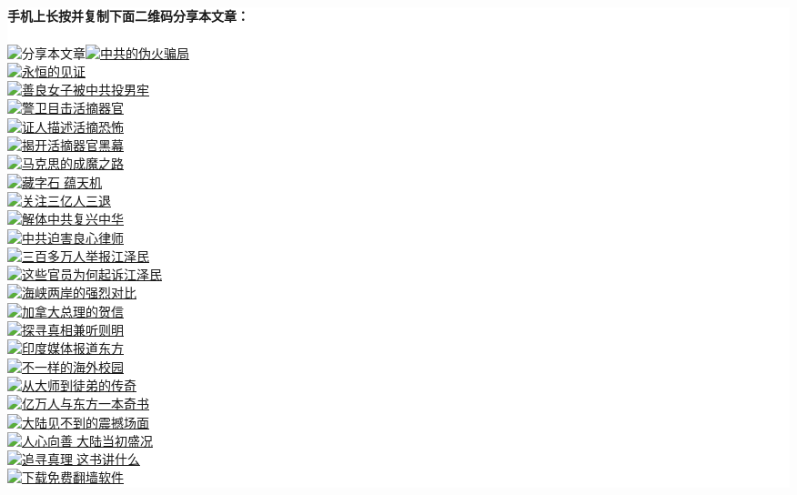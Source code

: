 <strong>手机上长按并复制下面二维码分享本文章：</strong><br><br><img src="https://chart.apis.google.com/chart?cht=qr&chs=240x240&choe=UTF-8&chld=M|2&chl=https://github.com/19920513/djy/blob/master/gb/20/12/23/n12640938.md%231" title="分享本文章"></td><td VALIGN=TOP><a href="https://github.com/19920513/djy/blob/master/gb/16/1/21/n4622075.md?dfh#1" target="_blank"><img src="https://raw.githubusercontent.com/19920513/djy/master/gb/300/wei-f1.jpg" title="中共的伪火骗局"  alt="中共的伪火骗局"></a><br><a href="https://github.com/19920513/www/blob/master/README.md?dfh#9" target="_blank"><img src="https://raw.githubusercontent.com/19920513/djy/master/gb/300/yong-h.jpg" title="永恒的见证"  alt="永恒的见证"></a><br><a href="https://github.com/19920513/djy/blob/master/gb/13/9/29/n3974789.md?dfh#1" target="_blank"><img src="https://raw.githubusercontent.com/19920513/djy/master/gb/300/shang-lnz.jpg" title="善良女子被中共投男牢"  alt="善良女子被中共投男牢"></a><br><a href="https://github.com/19920513/djy/blob/master/gb/16/3/16/n4663449.md?dfh#1" target="_blank"><img src="https://raw.githubusercontent.com/19920513/djy/master/gb/300/huo-z3.jpg" title="警卫目击活摘器官"  alt="警卫目击活摘器官"></a><br><a href="https://github.com/19920513/djy/blob/master/gb/16/8/7/n8177641.md?dfh#1" target="_blank"><img src="https://raw.githubusercontent.com/19920513/djy/master/gb/300/huo-z4.jpg" title="证人描述活摘恐怖"  alt="证人描述活摘恐怖"></a><br><a href="https://github.com/19920513/djy/blob/master/gb/10/4/19/n2881569.md?dfh#1" target="_blank"><img src="https://raw.githubusercontent.com/19920513/djy/master/gb/300/huo-z1.jpg" title="揭开活摘器官黑幕"  alt="揭开活摘器官黑幕"></a><br><a href="https://github.com/19920513/djy/blob/master/gb/10/11/7/n3077476.md?dfh#1" target="_blank"><img src="https://raw.githubusercontent.com/19920513/djy/master/gb/300/ma-ks.jpg" title="马克思的成魔之路"  alt="马克思的成魔之路"></a><br><a href="https://github.com/19920513/djy/blob/master/gb/14/6/9/n4173977.md?dfh#1" target="_blank"><img src="https://raw.githubusercontent.com/19920513/djy/master/gb/300/chang-zs.jpg" title="藏字石 蕴天机"  alt="藏字石 蕴天机"></a><br><a href="https://github.com/19920513/djy/blob/master/gb/18/5/10/n10381511.md?dfh#1" target="_blank"><img src="https://raw.githubusercontent.com/19920513/djy/master/gb/300/st1.jpg" title="关注三亿人三退"  alt="关注三亿人三退"></a><br><a href="https://github.com/19920513/djy/blob/master/gb/18/3/21/n10237682.md?dfh#1" target="_blank"><img src="https://raw.githubusercontent.com/19920513/djy/master/gb/300/jie-t.jpg" title="解体中共复兴中华"  alt="解体中共复兴中华"></a><br><a href="https://github.com/19920513/djy/blob/master/gb/9/2/9/n2422991.md?dfh#1" target="_blank"><img src="https://raw.githubusercontent.com/19920513/djy/master/gb/300/gao-zs.jpg" title="中共迫害良心律师"  alt="中共迫害良心律师"></a><br><a href="https://github.com/19920513/djy/blob/master/gb/18/12/9/n10900044.md?dfh#1" target="_blank"><img src="https://raw.githubusercontent.com/19920513/djy/master/gb/300/sj1.jpg" title="三百多万人举报江泽民"  alt="三百多万人举报江泽民"></a><br><a href="https://github.com/19920513/djy/blob/master/gb/18/8/28/n10672014.md?dfh#1" target="_blank"><img src="https://raw.githubusercontent.com/19920513/djy/master/gb/300/sj2.jpg" title="这些官员为何起诉江泽民"  alt="这些官员为何起诉江泽民"></a><br><a href="https://github.com/19920513/djy/blob/master/gb/8/12/18/n2367165.md?dfh#1" target="_blank"><img src="https://raw.githubusercontent.com/19920513/djy/master/gb/300/liangan.jpg" title="海峡两岸的强烈对比"  alt="海峡两岸的强烈对比"></a><br><a href="https://github.com/19920513/djy/blob/master/gb/15/12/10/n4593139.md?dfh#1" target="_blank"><img src="https://raw.githubusercontent.com/19920513/djy/master/gb/300/jia-ndzl.jpg" title="加拿大总理的贺信"  alt="加拿大总理的贺信"></a><br><a href="https://github.com/19920513/djy/blob/master/gb/11/6/17/n3289382.md?dfh#1" target="_blank"><img src="https://raw.githubusercontent.com/19920513/djy/master/gb/300/xiao-wd.jpg" title="探寻真相兼听则明"  alt="探寻真相兼听则明"></a><br><a href="https://github.com/19920513/djy/blob/master/gb/18/10/27/n10812623.md?dfh#1" target="_blank"><img src="https://raw.githubusercontent.com/19920513/djy/master/gb/300/yindu.jpg" title="印度媒体报道东方"  alt="印度媒体报道东方"></a><br><a href="https://github.com/19920513/djy/blob/master/gb/18/6/9/n10469652.md?dfh#1" target="_blank"><img src="https://raw.githubusercontent.com/19920513/djy/master/gb/300/xie-j.jpg" title="不一样的海外校园"  alt="不一样的海外校园"></a><br><a href="https://github.com/19920513/djy/blob/master/gb/7/4/5/n1669415.md?dfh#1" target="_blank"><img src="https://raw.githubusercontent.com/19920513/djy/master/gb/300/li-up.jpg" title="从大师到徒弟的传奇"  alt="从大师到徒弟的传奇"></a><br><a href="https://github.com/19920513/djy/blob/master/gb/17/5/26/n9191512.md?dfh#1" target="_blank"><img src="https://raw.githubusercontent.com/19920513/djy/master/gb/300/zfl2.jpg" title="亿万人与东方一本奇书"  alt="亿万人与东方一本奇书"></a><br><a href="https://github.com/19920513/djy/blob/master/gb/13/11/27/n4020290.md?dfh#1" target="_blank"><img src="https://raw.githubusercontent.com/19920513/djy/master/gb/300/zhen-h.jpg" title="大陆见不到的震撼场面"  alt="大陆见不到的震撼场面"></a><br><a href="https://github.com/19920513/djy/blob/master/gb/15/7/17/n4482910.md?dfh#1" target="_blank"><img src="https://raw.githubusercontent.com/19920513/djy/master/gb/300/dalu-sk.jpg" title="人心向善 大陆当初盛况"  alt="人心向善 大陆当初盛况"></a><br><a href="https://github.com/19920513/djy/blob/master/gb/19/1/5/n10955468.md?dfh#1" target="_blank"><img src="https://raw.githubusercontent.com/19920513/djy/master/gb/300/zfl1.jpg" title="追寻真理 这书讲什么"  alt="追寻真理 这书讲什么"></a><br><a href="https://github.com/19920513/www/blob/master/README.md?dfh#1" target="_blank"><img src="https://raw.githubusercontent.com/19920513/djy/master/gb/300/fq1.jpg" title="下载免费翻墙软件"  alt="下载免费翻墙软件"></a><br></td></tr></table>
